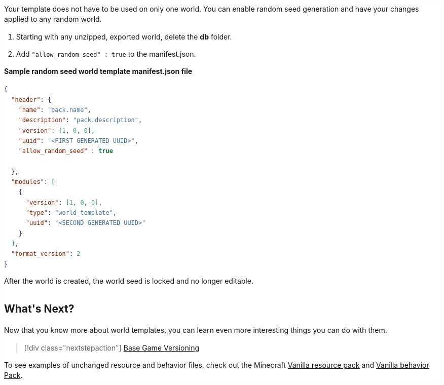 Your template does not have to be used on only one world. You can enable random seed generation and have your changes applied to any random world.

1. Starting with any unzipped, exported world, delete the **db** folder.

2. Add `"allow_random_seed" : true` to the manifest.json.

**Sample random seed world template manifest.json file**

```json
{
  "header": {
    "name": "pack.name",
    "description": "pack.description",
    "version": [1, 0, 0],
    "uuid": "<FIRST GENERATED UUID>",
    "allow_random_seed" : true

  },
  "modules": [
    {
      "version": [1, 0, 0],
      "type": "world_template",
      "uuid": "<SECOND GENERATED UUID>"
    }
  ],
  "format_version": 2
}
```

After the world is created, the world seed is locked and no longer editable.

## What's Next?

Now that you know more about world templates, you can learn even more interesting things you can do with them.

> [!div class="nextstepaction"]
> [Base Game Versioning](BaseGameVersioning.md)

To see examples of unchanged resource and behavior files, check out the Minecraft [Vanilla resource pack](https://aka.ms/resourcepacktemplate) and [Vanilla behavior Pack](https://aka.ms/behaviorpacktemplate).
